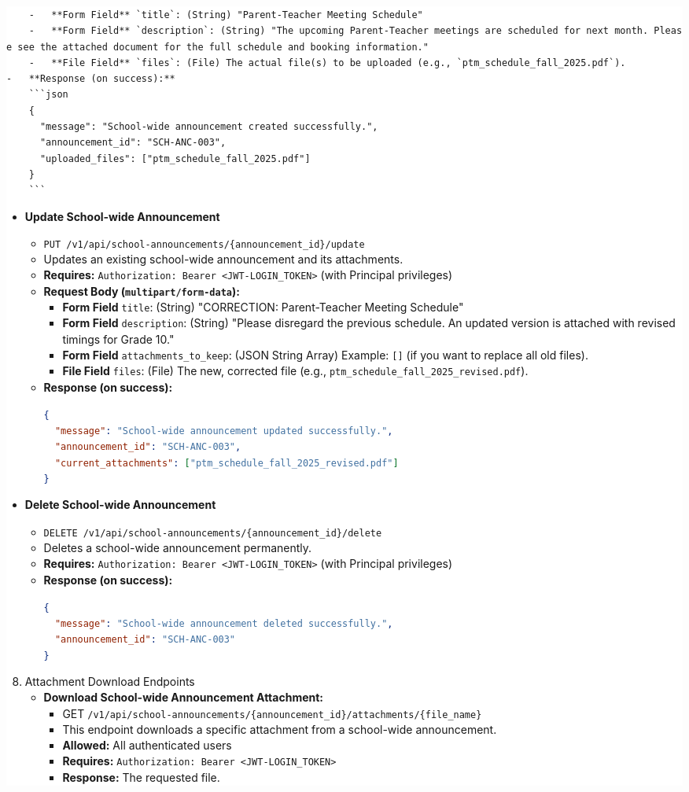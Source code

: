         -   **Form Field** `title`: (String) "Parent-Teacher Meeting Schedule"
        -   **Form Field** `description`: (String) "The upcoming Parent-Teacher meetings are scheduled for next month. Please see the attached document for the full schedule and booking information."
        -   **File Field** `files`: (File) The actual file(s) to be uploaded (e.g., `ptm_schedule_fall_2025.pdf`).
    -   **Response (on success):**
        ```json
        {
          "message": "School-wide announcement created successfully.",
          "announcement_id": "SCH-ANC-003",
          "uploaded_files": ["ptm_schedule_fall_2025.pdf"]
        }
        ```

-   **Update School-wide Announcement**
    -   `PUT /v1/api/school-announcements/{announcement_id}/update`
    -   Updates an existing school-wide announcement and its attachments.
    -   **Requires:** `Authorization: Bearer <JWT-LOGIN_TOKEN>` (with Principal privileges)
    -   **Request Body (`multipart/form-data`):**
        -   **Form Field** `title`: (String) "CORRECTION: Parent-Teacher Meeting Schedule"
        -   **Form Field** `description`: (String) "Please disregard the previous schedule. An updated version is attached with revised timings for Grade 10."
        -   **Form Field** `attachments_to_keep`: (JSON String Array) Example: `[]` (if you want to replace all old files).
        -   **File Field** `files`: (File) The new, corrected file (e.g., `ptm_schedule_fall_2025_revised.pdf`).
    -   **Response (on success):**
        ```json
        {
          "message": "School-wide announcement updated successfully.",
          "announcement_id": "SCH-ANC-003",
          "current_attachments": ["ptm_schedule_fall_2025_revised.pdf"]
        }
        ```

-   **Delete School-wide Announcement**
    -   `DELETE /v1/api/school-announcements/{announcement_id}/delete`
    -   Deletes a school-wide announcement permanently.
    -   **Requires:** `Authorization: Bearer <JWT-LOGIN_TOKEN>` (with Principal privileges)
    -   **Response (on success):**
        ```json
        {
          "message": "School-wide announcement deleted successfully.",
          "announcement_id": "SCH-ANC-003"
        }
        ```

8. Attachment Download Endpoints
    - **Download School-wide Announcement Attachment:**
        - GET `/v1/api/school-announcements/{announcement_id}/attachments/{file_name}`
        - This endpoint downloads a specific attachment from a school-wide announcement.
        - **Allowed:** All authenticated users
        - **Requires:** `Authorization: Bearer <JWT-LOGIN_TOKEN>`
        - **Response:** The requested file.
